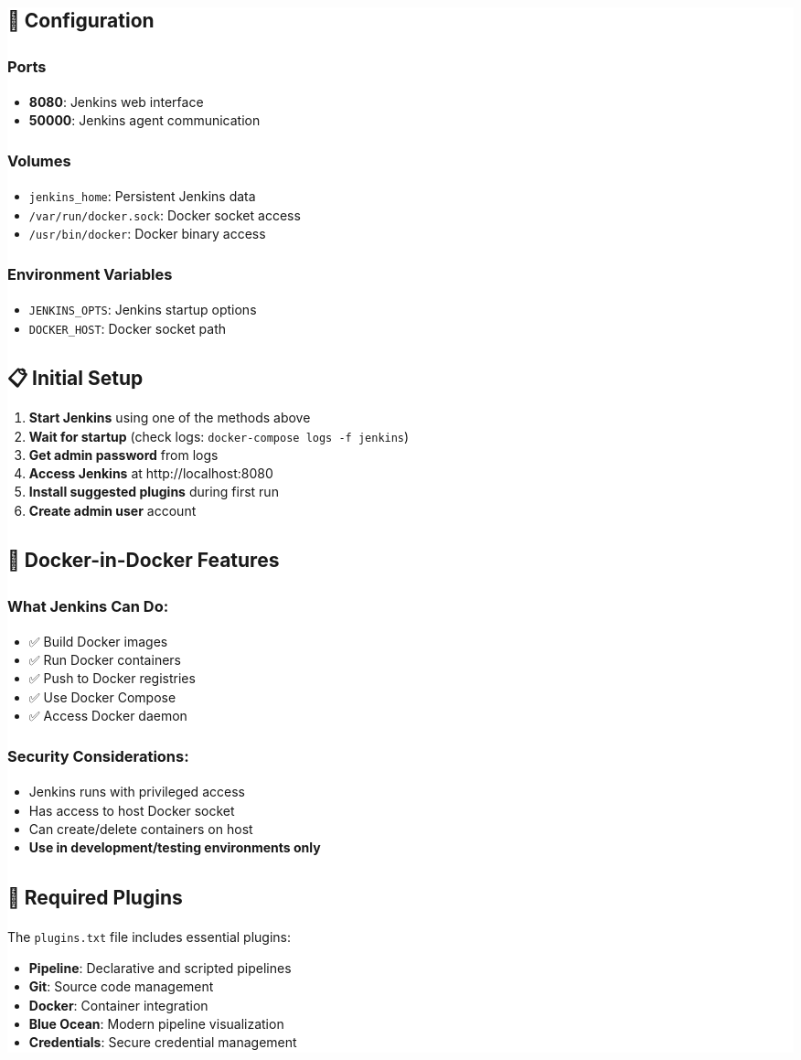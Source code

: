 ## 🔧 Configuration

### Ports
- **8080**: Jenkins web interface
- **50000**: Jenkins agent communication

### Volumes
- `jenkins_home`: Persistent Jenkins data
- `/var/run/docker.sock`: Docker socket access
- `/usr/bin/docker`: Docker binary access

### Environment Variables
- `JENKINS_OPTS`: Jenkins startup options
- `DOCKER_HOST`: Docker socket path

## 📋 Initial Setup

1. **Start Jenkins** using one of the methods above
2. **Wait for startup** (check logs: `docker-compose logs -f jenkins`)
3. **Get admin password** from logs
4. **Access Jenkins** at http://localhost:8080
5. **Install suggested plugins** during first run
6. **Create admin user** account

## 🐳 Docker-in-Docker Features

### What Jenkins Can Do:
- ✅ Build Docker images
- ✅ Run Docker containers
- ✅ Push to Docker registries
- ✅ Use Docker Compose
- ✅ Access Docker daemon

### Security Considerations:
- Jenkins runs with privileged access
- Has access to host Docker socket
- Can create/delete containers on host
- **Use in development/testing environments only**

## 🔌 Required Plugins

The `plugins.txt` file includes essential plugins:
- **Pipeline**: Declarative and scripted pipelines
- **Git**: Source code management
- **Docker**: Container integration
- **Blue Ocean**: Modern pipeline visualization
- **Credentials**: Secure credential management
